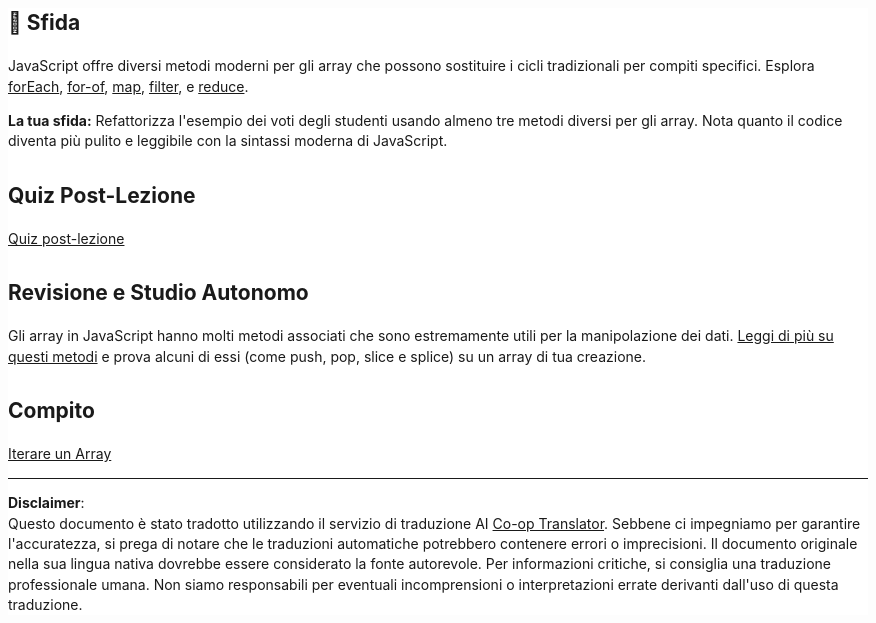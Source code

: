 ## 🚀 Sfida

JavaScript offre diversi metodi moderni per gli array che possono sostituire i cicli tradizionali per compiti specifici. Esplora [forEach](https://developer.mozilla.org/docs/Web/JavaScript/Reference/Global_Objects/Array/forEach), [for-of](https://developer.mozilla.org/docs/Web/JavaScript/Reference/Statements/for...of), [map](https://developer.mozilla.org/docs/Web/JavaScript/Reference/Global_Objects/Array/map), [filter](https://developer.mozilla.org/docs/Web/JavaScript/Reference/Global_Objects/Array/filter), e [reduce](https://developer.mozilla.org/docs/Web/JavaScript/Reference/Global_Objects/Array/reduce). 

**La tua sfida:** Refattorizza l'esempio dei voti degli studenti usando almeno tre metodi diversi per gli array. Nota quanto il codice diventa più pulito e leggibile con la sintassi moderna di JavaScript.

## Quiz Post-Lezione
[Quiz post-lezione](https://ff-quizzes.netlify.app/web/quiz/14)


## Revisione e Studio Autonomo

Gli array in JavaScript hanno molti metodi associati che sono estremamente utili per la manipolazione dei dati. [Leggi di più su questi metodi](https://developer.mozilla.org/docs/Web/JavaScript/Reference/Global_Objects/Array) e prova alcuni di essi (come push, pop, slice e splice) su un array di tua creazione.

## Compito

[Iterare un Array](assignment.md)

---

**Disclaimer**:  
Questo documento è stato tradotto utilizzando il servizio di traduzione AI [Co-op Translator](https://github.com/Azure/co-op-translator). Sebbene ci impegniamo per garantire l'accuratezza, si prega di notare che le traduzioni automatiche potrebbero contenere errori o imprecisioni. Il documento originale nella sua lingua nativa dovrebbe essere considerato la fonte autorevole. Per informazioni critiche, si consiglia una traduzione professionale umana. Non siamo responsabili per eventuali incomprensioni o interpretazioni errate derivanti dall'uso di questa traduzione.
